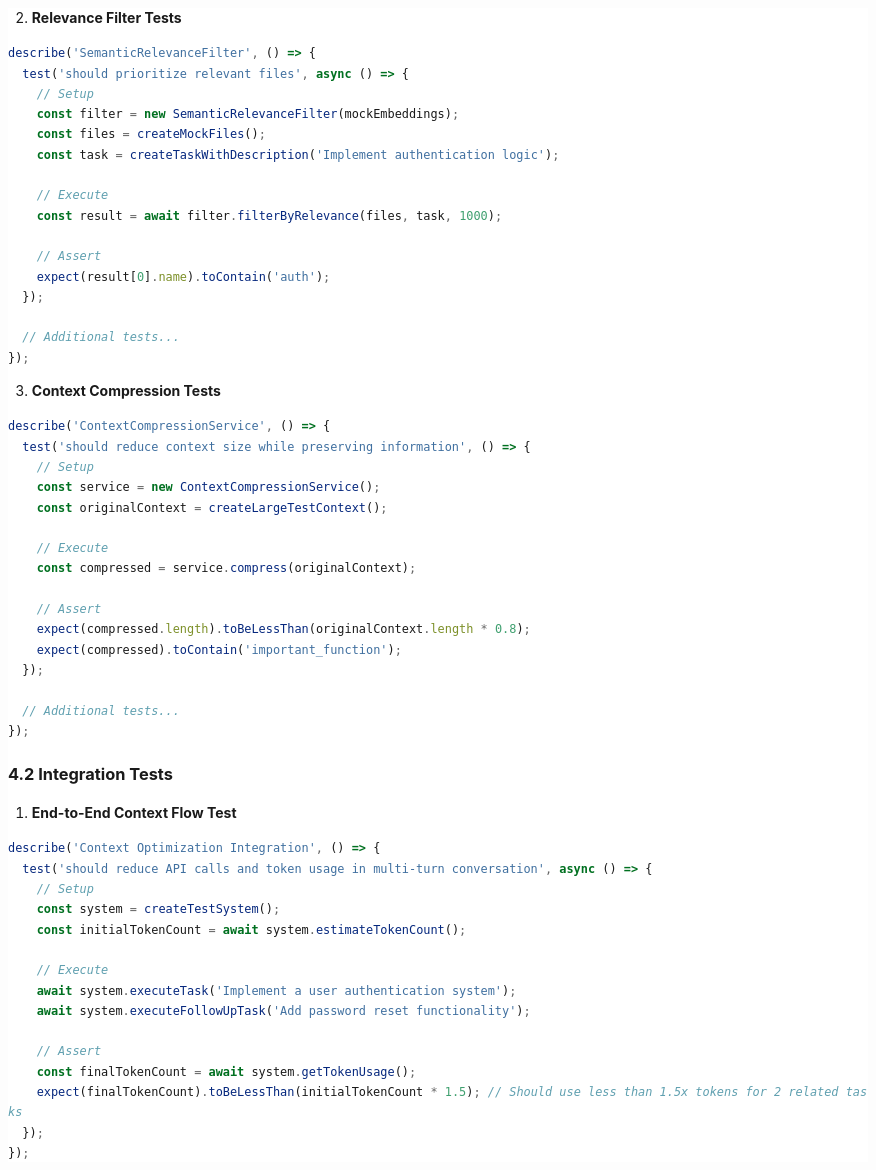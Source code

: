 2. **Relevance Filter Tests**

```typescript
describe('SemanticRelevanceFilter', () => {
  test('should prioritize relevant files', async () => {
    // Setup
    const filter = new SemanticRelevanceFilter(mockEmbeddings);
    const files = createMockFiles();
    const task = createTaskWithDescription('Implement authentication logic');
    
    // Execute
    const result = await filter.filterByRelevance(files, task, 1000);
    
    // Assert
    expect(result[0].name).toContain('auth');
  });
  
  // Additional tests...
});
```

3. **Context Compression Tests**

```typescript
describe('ContextCompressionService', () => {
  test('should reduce context size while preserving information', () => {
    // Setup
    const service = new ContextCompressionService();
    const originalContext = createLargeTestContext();
    
    // Execute
    const compressed = service.compress(originalContext);
    
    // Assert
    expect(compressed.length).toBeLessThan(originalContext.length * 0.8);
    expect(compressed).toContain('important_function');
  });
  
  // Additional tests...
});
```

### 4.2 Integration Tests

1. **End-to-End Context Flow Test**

```typescript
describe('Context Optimization Integration', () => {
  test('should reduce API calls and token usage in multi-turn conversation', async () => {
    // Setup
    const system = createTestSystem();
    const initialTokenCount = await system.estimateTokenCount();
    
    // Execute
    await system.executeTask('Implement a user authentication system');
    await system.executeFollowUpTask('Add password reset functionality');
    
    // Assert
    const finalTokenCount = await system.getTokenUsage();
    expect(finalTokenCount).toBeLessThan(initialTokenCount * 1.5); // Should use less than 1.5x tokens for 2 related tasks
  });
});
```
